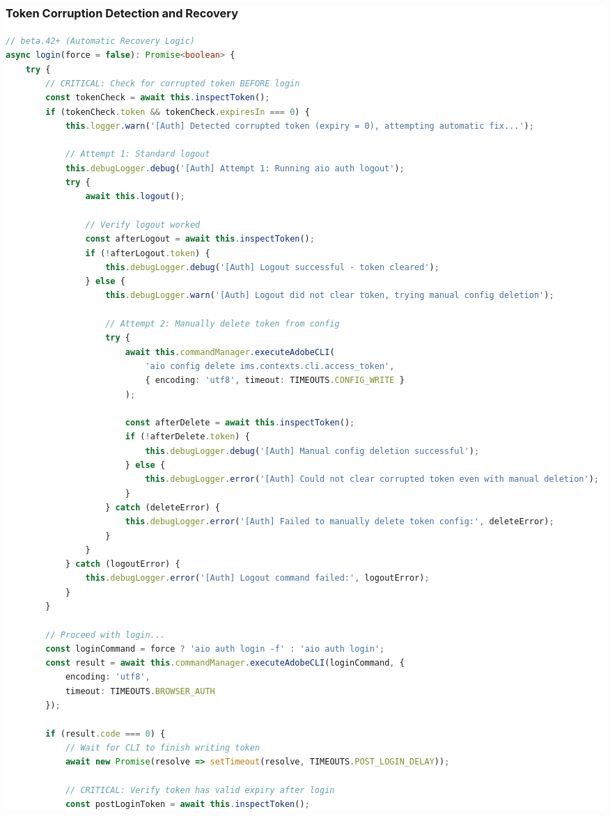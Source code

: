 ### Token Corruption Detection and Recovery

```typescript
// beta.42+ (Automatic Recovery Logic)
async login(force = false): Promise<boolean> {
    try {
        // CRITICAL: Check for corrupted token BEFORE login
        const tokenCheck = await this.inspectToken();
        if (tokenCheck.token && tokenCheck.expiresIn === 0) {
            this.logger.warn('[Auth] Detected corrupted token (expiry = 0), attempting automatic fix...');

            // Attempt 1: Standard logout
            this.debugLogger.debug('[Auth] Attempt 1: Running aio auth logout');
            try {
                await this.logout();

                // Verify logout worked
                const afterLogout = await this.inspectToken();
                if (!afterLogout.token) {
                    this.debugLogger.debug('[Auth] Logout successful - token cleared');
                } else {
                    this.debugLogger.warn('[Auth] Logout did not clear token, trying manual config deletion');

                    // Attempt 2: Manually delete token from config
                    try {
                        await this.commandManager.executeAdobeCLI(
                            'aio config delete ims.contexts.cli.access_token',
                            { encoding: 'utf8', timeout: TIMEOUTS.CONFIG_WRITE }
                        );

                        const afterDelete = await this.inspectToken();
                        if (!afterDelete.token) {
                            this.debugLogger.debug('[Auth] Manual config deletion successful');
                        } else {
                            this.debugLogger.error('[Auth] Could not clear corrupted token even with manual deletion');
                        }
                    } catch (deleteError) {
                        this.debugLogger.error('[Auth] Failed to manually delete token config:', deleteError);
                    }
                }
            } catch (logoutError) {
                this.debugLogger.error('[Auth] Logout command failed:', logoutError);
            }
        }

        // Proceed with login...
        const loginCommand = force ? 'aio auth login -f' : 'aio auth login';
        const result = await this.commandManager.executeAdobeCLI(loginCommand, {
            encoding: 'utf8',
            timeout: TIMEOUTS.BROWSER_AUTH
        });

        if (result.code === 0) {
            // Wait for CLI to finish writing token
            await new Promise(resolve => setTimeout(resolve, TIMEOUTS.POST_LOGIN_DELAY));

            // CRITICAL: Verify token has valid expiry after login
            const postLoginToken = await this.inspectToken();

```